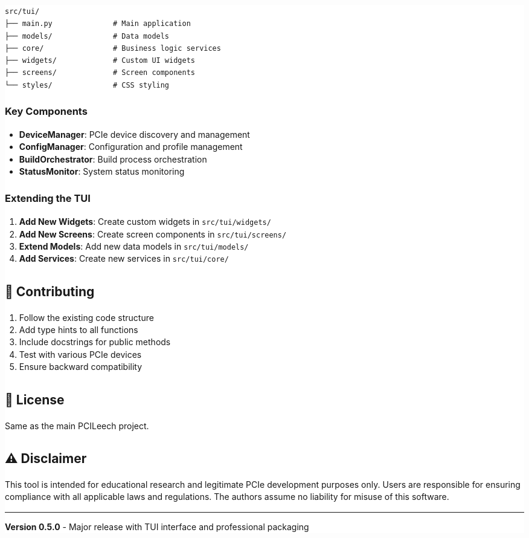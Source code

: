 ```
src/tui/
├── main.py              # Main application
├── models/              # Data models
├── core/                # Business logic services
├── widgets/             # Custom UI widgets
├── screens/             # Screen components
└── styles/              # CSS styling
```

### Key Components

- **DeviceManager**: PCIe device discovery and management
- **ConfigManager**: Configuration and profile management
- **BuildOrchestrator**: Build process orchestration
- **StatusMonitor**: System status monitoring

### Extending the TUI

1. **Add New Widgets**: Create custom widgets in `src/tui/widgets/`
2. **Add New Screens**: Create screen components in `src/tui/screens/`
3. **Extend Models**: Add new data models in `src/tui/models/`
4. **Add Services**: Create new services in `src/tui/core/`

## 🤝 Contributing

1. Follow the existing code structure
2. Add type hints to all functions
3. Include docstrings for public methods
4. Test with various PCIe devices
5. Ensure backward compatibility

## 📄 License

Same as the main PCILeech project.

## ⚠️ Disclaimer

This tool is intended for educational research and legitimate PCIe development purposes only. Users are responsible for ensuring compliance with all applicable laws and regulations. The authors assume no liability for misuse of this software.

---

**Version 0.5.0** - Major release with TUI interface and professional packaging